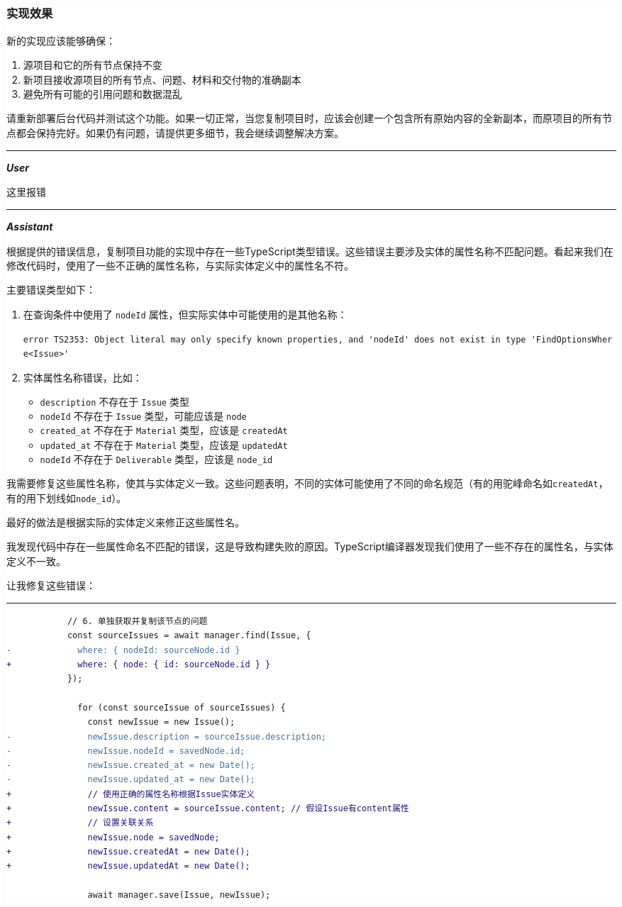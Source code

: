 ### 实现效果

新的实现应该能够确保：

1. 源项目和它的所有节点保持不变
2. 新项目接收源项目的所有节点、问题、材料和交付物的准确副本
3. 避免所有可能的引用问题和数据混乱

请重新部署后台代码并测试这个功能。如果一切正常，当您复制项目时，应该会创建一个包含所有原始内容的全新副本，而原项目的所有节点都会保持完好。如果仍有问题，请提供更多细节，我会继续调整解决方案。

---

_**User**_

这里报错

---

_**Assistant**_

<thinking>
根据提供的错误信息，复制项目功能的实现中存在一些TypeScript类型错误。这些错误主要涉及实体的属性名称不匹配问题。看起来我们在修改代码时，使用了一些不正确的属性名称，与实际实体定义中的属性名不符。

主要错误类型如下：

1. 在查询条件中使用了 `nodeId` 属性，但实际实体中可能使用的是其他名称：
   ```
   error TS2353: Object literal may only specify known properties, and 'nodeId' does not exist in type 'FindOptionsWhere<Issue>'
   ```

2. 实体属性名称错误，比如：
   - `description` 不存在于 `Issue` 类型
   - `nodeId` 不存在于 `Issue` 类型，可能应该是 `node`
   - `created_at` 不存在于 `Material` 类型，应该是 `createdAt`
   - `updated_at` 不存在于 `Material` 类型，应该是 `updatedAt`
   - `nodeId` 不存在于 `Deliverable` 类型，应该是 `node_id`

我需要修复这些属性名称，使其与实体定义一致。这些问题表明，不同的实体可能使用了不同的命名规范（有的用驼峰命名如`createdAt`，有的用下划线如`node_id`）。

最好的做法是根据实际的实体定义来修正这些属性名。
</thinking>

我发现代码中存在一些属性命名不匹配的错误，这是导致构建失败的原因。TypeScript编译器发现我们使用了一些不存在的属性名，与实体定义不一致。

让我修复这些错误：

---

```diff
            // 6. 单独获取并复制该节点的问题
            const sourceIssues = await manager.find(Issue, {
-             where: { nodeId: sourceNode.id }
+             where: { node: { id: sourceNode.id } }
            });
            
              for (const sourceIssue of sourceIssues) {
                const newIssue = new Issue();
-               newIssue.description = sourceIssue.description;
-               newIssue.nodeId = savedNode.id;
-               newIssue.created_at = new Date();
-               newIssue.updated_at = new Date();
+               // 使用正确的属性名称根据Issue实体定义
+               newIssue.content = sourceIssue.content; // 假设Issue有content属性
+               // 设置关联关系
+               newIssue.node = savedNode;
+               newIssue.createdAt = new Date();
+               newIssue.updatedAt = new Date();
                
                await manager.save(Issue, newIssue);
```